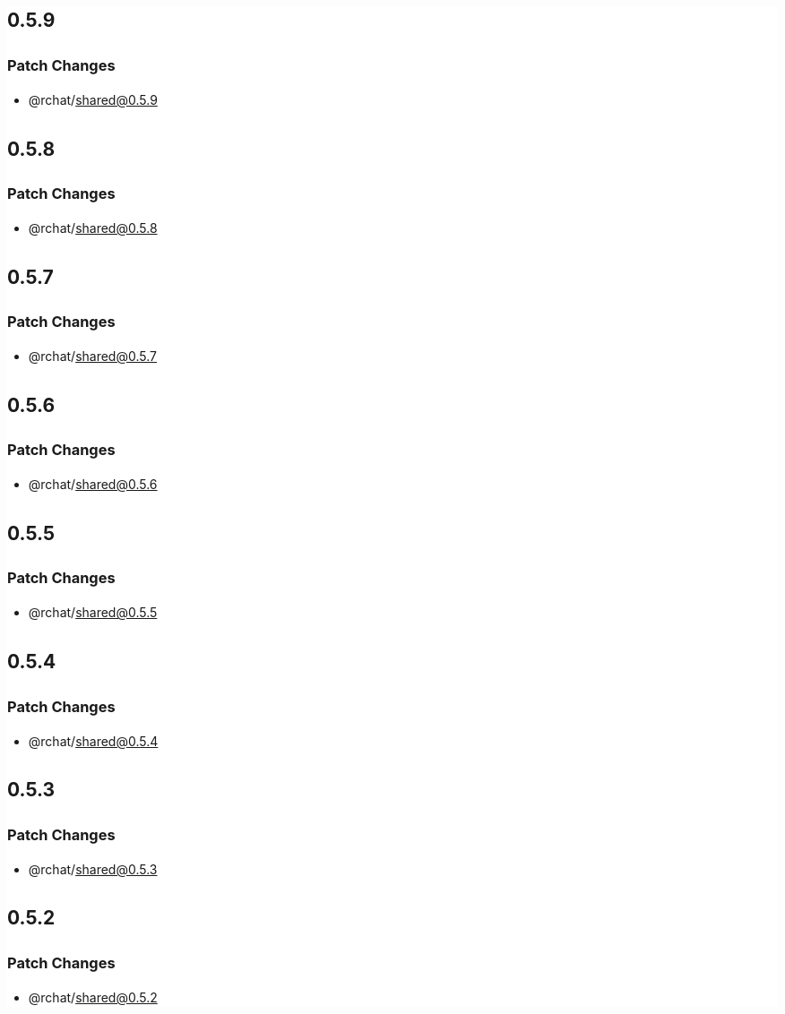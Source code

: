 ## 0.5.9

### Patch Changes

-   @rchat/shared@0.5.9

## 0.5.8

### Patch Changes

-   @rchat/shared@0.5.8

## 0.5.7

### Patch Changes

-   @rchat/shared@0.5.7

## 0.5.6

### Patch Changes

-   @rchat/shared@0.5.6

## 0.5.5

### Patch Changes

-   @rchat/shared@0.5.5

## 0.5.4

### Patch Changes

-   @rchat/shared@0.5.4

## 0.5.3

### Patch Changes

-   @rchat/shared@0.5.3

## 0.5.2

### Patch Changes

-   @rchat/shared@0.5.2
